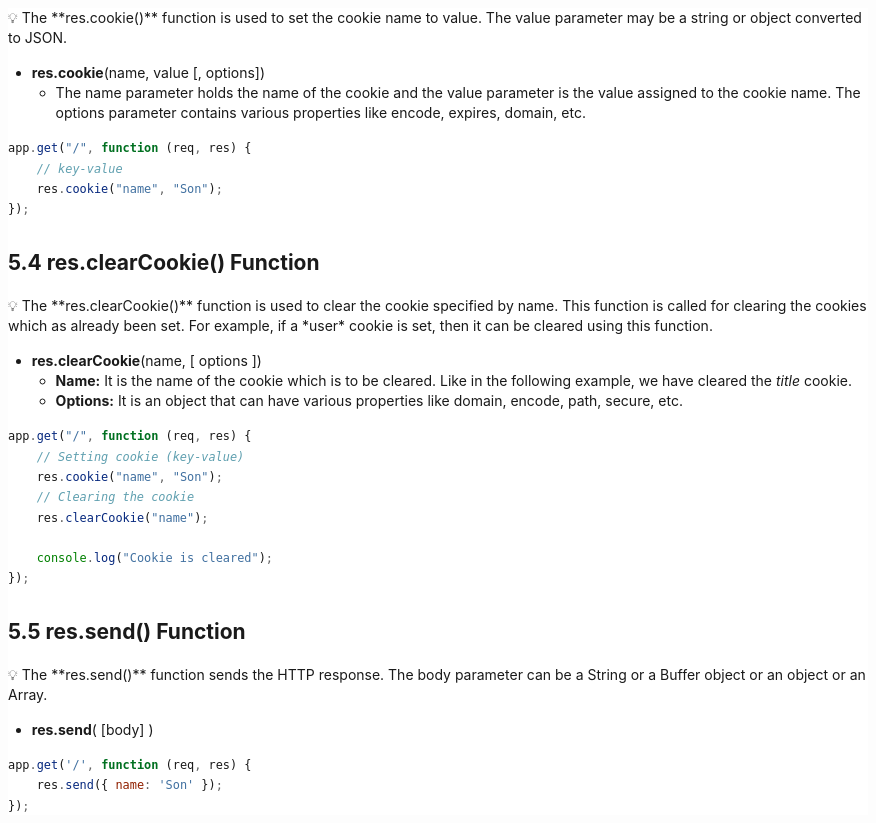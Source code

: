 <aside>
💡 The **res.cookie()** function is used to set the cookie name to value. The value parameter may be a string or object converted to JSON.

</aside>

- **res.cookie**(name, value [, options])
    - The name parameter holds the name of the cookie and the value parameter is the value assigned to the cookie name. The options parameter contains various properties like encode, expires, domain, etc.

```jsx
app.get("/", function (req, res) {
    // key-value
    res.cookie("name", "Son");
});
```

## 5.4 **res.clearCookie() Function**

<aside>
💡 The **res.clearCookie()** function is used to clear the cookie specified by name. This function is called for clearing the cookies which as already been set. For example, if a *user* cookie is set, then it can be cleared using this function.

</aside>

- **res.clearCookie**(name, [ options ])
    - **Name:** It is the name of the cookie which is to be cleared. Like in the following example, we have cleared the *title* cookie.
    - **Options:** It is an object that can have various properties like domain, encode, path, secure, etc.

```jsx
app.get("/", function (req, res) {
    // Setting cookie (key-value)
    res.cookie("name", "Son");
    // Clearing the cookie
    res.clearCookie("name");

    console.log("Cookie is cleared");
});
```

## 5.5 **res.send() Function**

<aside>
💡 The **res.send()** function sends the HTTP response. The body parameter can be a String or a Buffer object or an object or an Array.

</aside>

- **res.send**( [body] )

```jsx
app.get('/', function (req, res) {
    res.send({ name: 'Son' });
});
```
